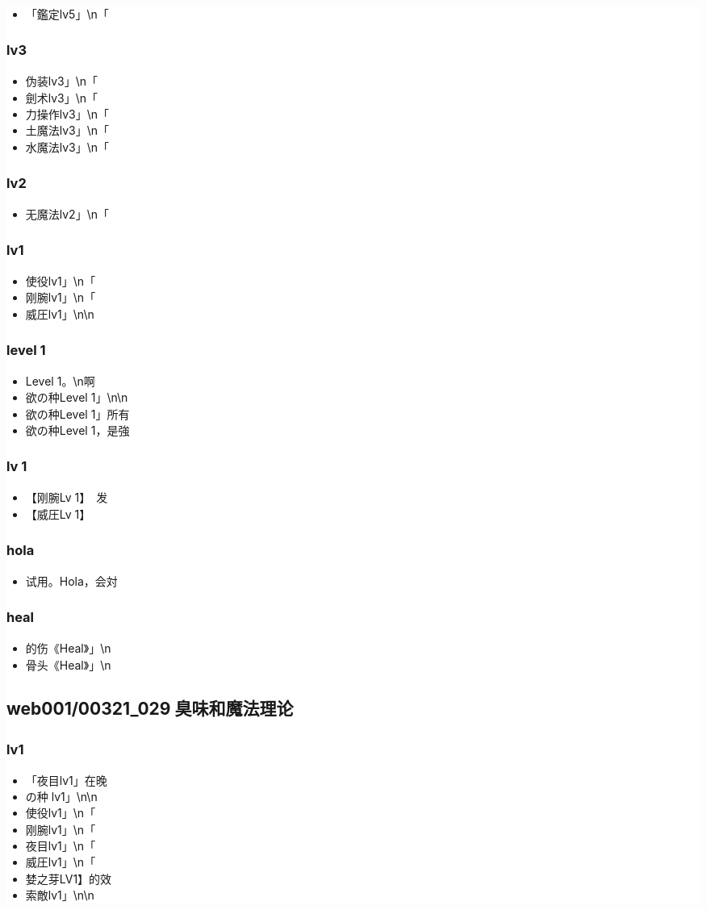 - 「鑑定lv5」\n「

### lv3

- 伪装lv3」\n「
- 劍术lv3」\n「
- 力操作lv3」\n「
- 土魔法lv3」\n「
- 水魔法lv3」\n「

### lv2

- 无魔法lv2」\n「

### lv1

- 使役lv1」\n「
- 刚腕lv1」\n「
- 威圧lv1」\n\n

### level 1

- Level 1。\n啊
- 欲の种Level 1」\n\n
- 欲の种Level 1」所有
- 欲の种Level 1，是強

### lv 1

- 【刚腕Lv 1】　发
- 【威圧Lv 1】　 

### hola

- 试用。Hola，会対

### heal

- 的伤《Heal》」\n
- 骨头《Heal》」\n


## web001/00321_029 臭味和魔法理论

### lv1

- 「夜目lv1」在晚
- の种 lv1」\n\n
- 使役lv1」\n「
- 刚腕lv1」\n「
- 夜目lv1」\n「
- 威圧lv1」\n「
- 婪之芽LV1】的效
- 索敵lv1」\n\n
